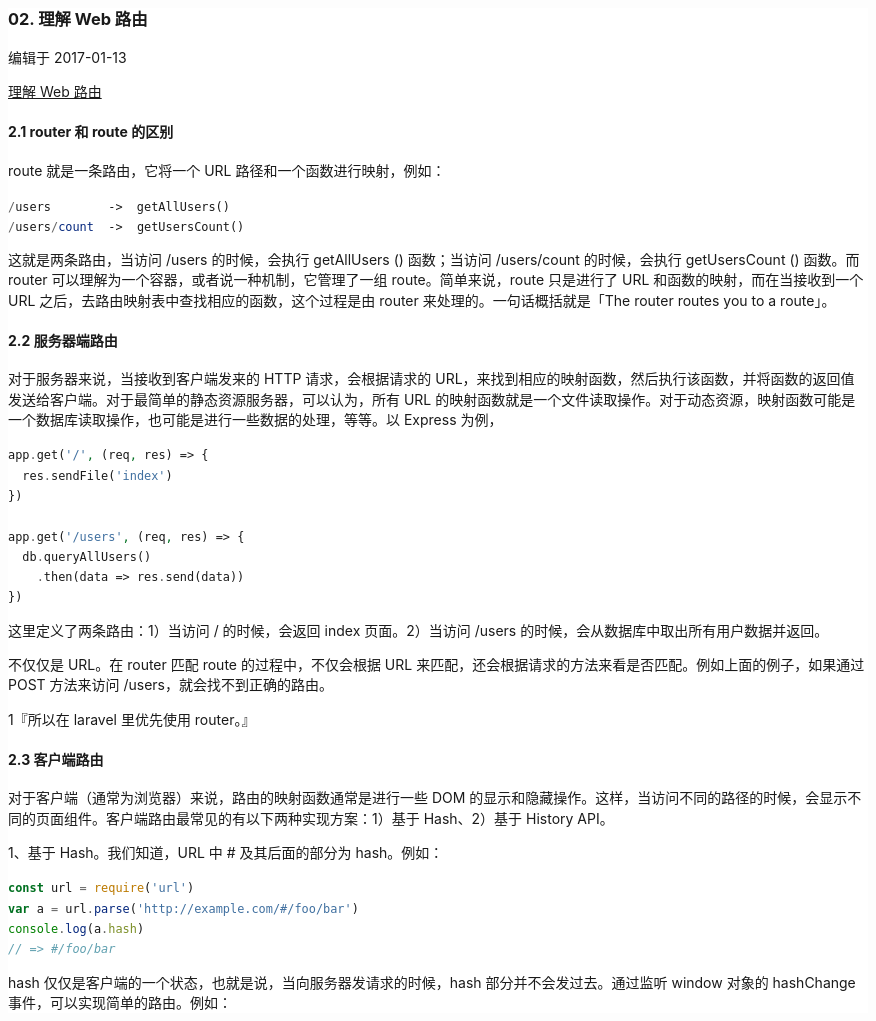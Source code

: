 ### 02. 理解 Web 路由

编辑于 2017-01-13

[理解 Web 路由](https://zhuanlan.zhihu.com/p/24814675)

#### 2.1 router 和 route 的区别

route 就是一条路由，它将一个 URL 路径和一个函数进行映射，例如：

```php
/users        ->  getAllUsers()
/users/count  ->  getUsersCount()
```

这就是两条路由，当访问 /users 的时候，会执行 getAllUsers () 函数；当访问 /users/count 的时候，会执行 getUsersCount () 函数。而 router 可以理解为一个容器，或者说一种机制，它管理了一组 route。简单来说，route 只是进行了 URL 和函数的映射，而在当接收到一个 URL 之后，去路由映射表中查找相应的函数，这个过程是由 router 来处理的。一句话概括就是「The router routes you to a route」。

#### 2.2 服务器端路由

对于服务器来说，当接收到客户端发来的 HTTP 请求，会根据请求的 URL，来找到相应的映射函数，然后执行该函数，并将函数的返回值发送给客户端。对于最简单的静态资源服务器，可以认为，所有 URL 的映射函数就是一个文件读取操作。对于动态资源，映射函数可能是一个数据库读取操作，也可能是进行一些数据的处理，等等。以 Express 为例，

```php
app.get('/', (req, res) => {
  res.sendFile('index')
})

app.get('/users', (req, res) => {
  db.queryAllUsers()
    .then(data => res.send(data))
})
```

这里定义了两条路由：1）当访问 / 的时候，会返回 index 页面。2）当访问 /users 的时候，会从数据库中取出所有用户数据并返回。

不仅仅是 URL。在 router 匹配 route 的过程中，不仅会根据 URL 来匹配，还会根据请求的方法来看是否匹配。例如上面的例子，如果通过 POST 方法来访问 /users，就会找不到正确的路由。

1『所以在 laravel 里优先使用 router。』

#### 2.3 客户端路由

对于客户端（通常为浏览器）来说，路由的映射函数通常是进行一些 DOM 的显示和隐藏操作。这样，当访问不同的路径的时候，会显示不同的页面组件。客户端路由最常见的有以下两种实现方案：1）基于 Hash、2）基于 History API。

1、基于 Hash。我们知道，URL 中 # 及其后面的部分为 hash。例如：

```js
const url = require('url')
var a = url.parse('http://example.com/#/foo/bar')
console.log(a.hash)
// => #/foo/bar
```

hash 仅仅是客户端的一个状态，也就是说，当向服务器发请求的时候，hash 部分并不会发过去。通过监听 window 对象的 hashChange 事件，可以实现简单的路由。例如：
